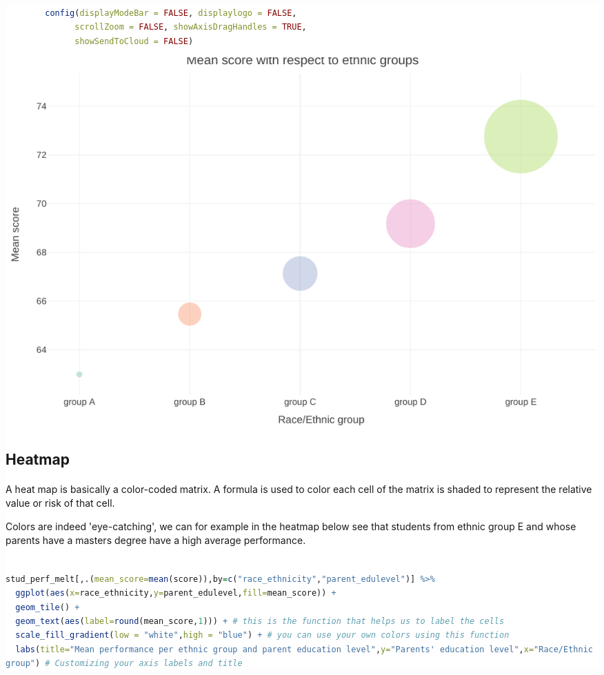 ```r
        config(displayModeBar = FALSE, displaylogo = FALSE, 
              scrollZoom = FALSE, showAxisDragHandles = TRUE, 
              showSendToCloud = FALSE)
```

![fig 7](/assets/fig7_dviz.png)  

## Heatmap

A heat map is basically a color-coded matrix. A formula is used to color each cell of the matrix is shaded to represent the relative value or risk of that cell.   

Colors are indeed 'eye-catching', we can for example in the heatmap below see that students from ethnic group E and whose parents have a masters degree have a high average performance.  

```r

stud_perf_melt[,.(mean_score=mean(score)),by=c("race_ethnicity","parent_edulevel")] %>%
  ggplot(aes(x=race_ethnicity,y=parent_edulevel,fill=mean_score)) +
  geom_tile() +
  geom_text(aes(label=round(mean_score,1))) + # this is the function that helps us to label the cells
  scale_fill_gradient(low = "white",high = "blue") + # you can use your own colors using this function
  labs(title="Mean performance per ethnic group and parent education level",y="Parents' education level",x="Race/Ethnic group") # Customizing your axis labels and title


```
